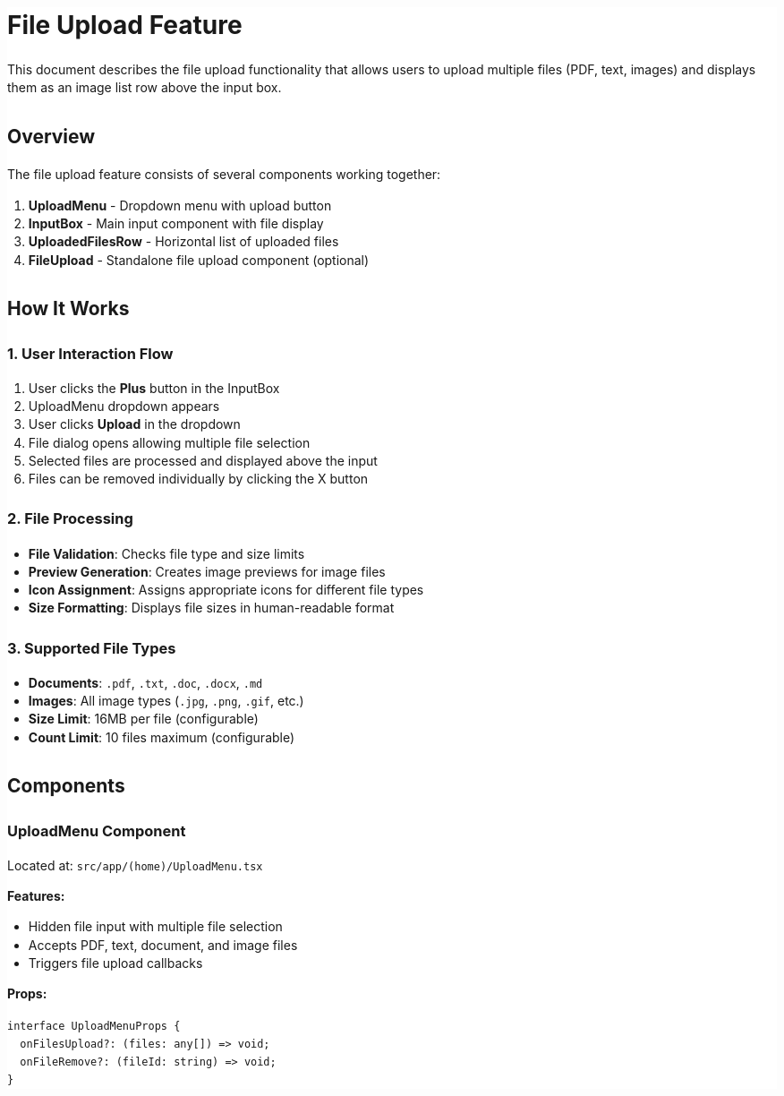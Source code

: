 # File Upload Feature

This document describes the file upload functionality that allows users to upload multiple files (PDF, text, images) and displays them as an image list row above the input box.

## Overview

The file upload feature consists of several components working together:

1. **UploadMenu** - Dropdown menu with upload button
2. **InputBox** - Main input component with file display
3. **UploadedFilesRow** - Horizontal list of uploaded files
4. **FileUpload** - Standalone file upload component (optional)

## How It Works

### 1. User Interaction Flow

1. User clicks the **Plus** button in the InputBox
2. UploadMenu dropdown appears
3. User clicks **Upload** in the dropdown
4. File dialog opens allowing multiple file selection
5. Selected files are processed and displayed above the input
6. Files can be removed individually by clicking the X button

### 2. File Processing

- **File Validation**: Checks file type and size limits
- **Preview Generation**: Creates image previews for image files
- **Icon Assignment**: Assigns appropriate icons for different file types
- **Size Formatting**: Displays file sizes in human-readable format

### 3. Supported File Types

- **Documents**: `.pdf`, `.txt`, `.doc`, `.docx`, `.md`
- **Images**: All image types (`.jpg`, `.png`, `.gif`, etc.)
- **Size Limit**: 16MB per file (configurable)
- **Count Limit**: 10 files maximum (configurable)

## Components

### UploadMenu Component

Located at: `src/app/(home)/UploadMenu.tsx`

**Features:**
- Hidden file input with multiple file selection
- Accepts PDF, text, document, and image files
- Triggers file upload callbacks

**Props:**
```tsx
interface UploadMenuProps {
  onFilesUpload?: (files: any[]) => void;
  onFileRemove?: (fileId: string) => void;
}
```
